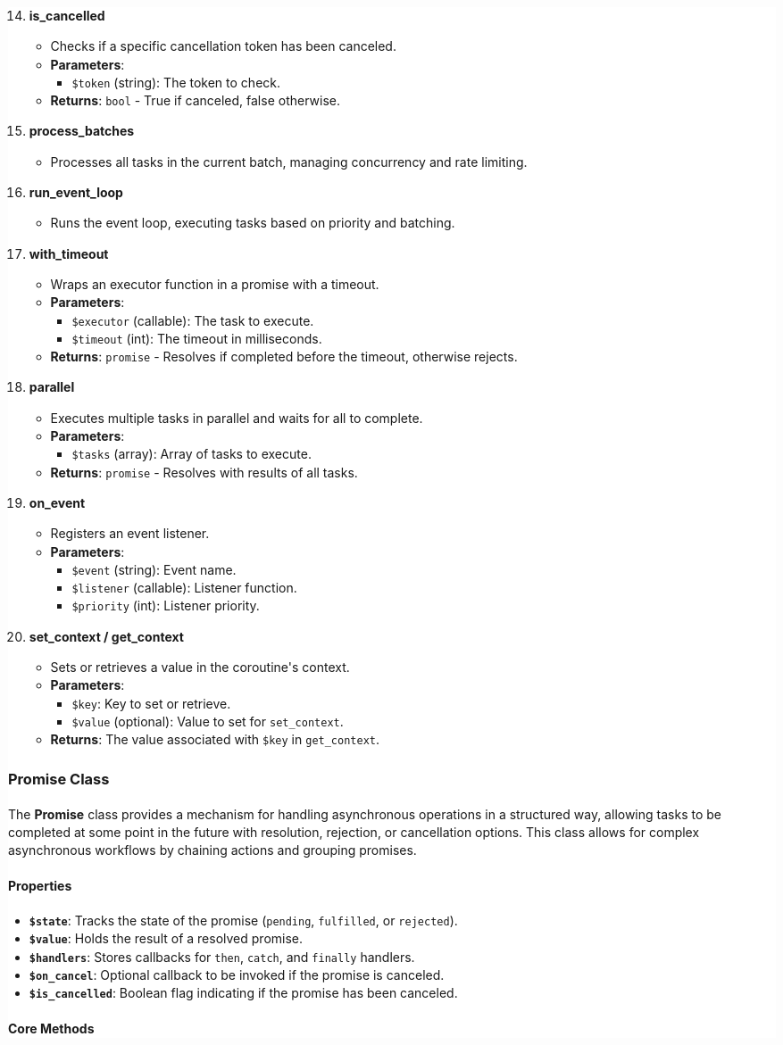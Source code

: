 14. **is_cancelled**
    - Checks if a specific cancellation token has been canceled.
    - **Parameters**:
      - `$token` (string): The token to check.
    - **Returns**: `bool` - True if canceled, false otherwise.

15. **process_batches**
    - Processes all tasks in the current batch, managing concurrency and rate limiting.

16. **run_event_loop**
    - Runs the event loop, executing tasks based on priority and batching.

17. **with_timeout**
    - Wraps an executor function in a promise with a timeout.
    - **Parameters**:
      - `$executor` (callable): The task to execute.
      - `$timeout` (int): The timeout in milliseconds.
    - **Returns**: `promise` - Resolves if completed before the timeout, otherwise rejects.

18. **parallel**
    - Executes multiple tasks in parallel and waits for all to complete.
    - **Parameters**:
      - `$tasks` (array): Array of tasks to execute.
    - **Returns**: `promise` - Resolves with results of all tasks.

19. **on_event**
    - Registers an event listener.
    - **Parameters**:
      - `$event` (string): Event name.
      - `$listener` (callable): Listener function.
      - `$priority` (int): Listener priority.

20. **set_context / get_context**
    - Sets or retrieves a value in the coroutine's context.
    - **Parameters**:
      - `$key`: Key to set or retrieve.
      - `$value` (optional): Value to set for `set_context`.
    - **Returns**: The value associated with `$key` in `get_context`.

### Promise Class

The **Promise** class provides a mechanism for handling asynchronous operations in a structured way, allowing tasks to be completed at some point in the future with resolution, rejection, or cancellation options. This class allows for complex asynchronous workflows by chaining actions and grouping promises.

#### Properties

- **`$state`**: Tracks the state of the promise (`pending`, `fulfilled`, or `rejected`).
- **`$value`**: Holds the result of a resolved promise.
- **`$handlers`**: Stores callbacks for `then`, `catch`, and `finally` handlers.
- **`$on_cancel`**: Optional callback to be invoked if the promise is canceled.
- **`$is_cancelled`**: Boolean flag indicating if the promise has been canceled.

#### Core Methods

